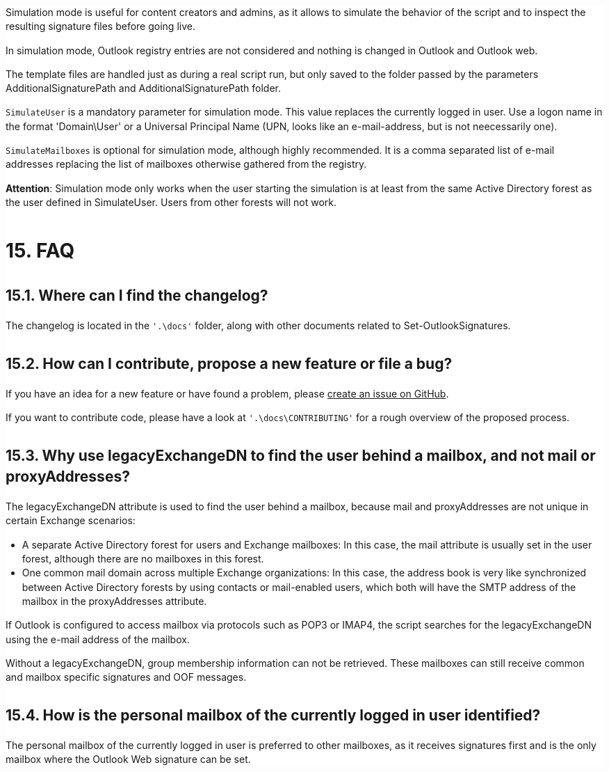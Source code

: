 Simulation mode is useful for content creators and admins, as it allows to simulate the behavior of the script and to inspect the resulting signature files before going live.
  
In simulation mode, Outlook registry entries are not considered and nothing is changed in Outlook and Outlook web.

The template files are handled just as during a real script run, but only saved to the folder passed by the parameters AdditionalSignaturePath and AdditionalSignaturePath folder.
  
`SimulateUser` is a mandatory parameter for simulation mode. This value replaces the currently logged in user. Use a logon name in the format 'Domain\User' or a Universal Principal Name (UPN, looks like an e-mail-address, but is not neecessarily one).

`SimulateMailboxes` is optional for simulation mode, although highly recommended. It is a comma separated list of e-mail addresses replacing the list of mailboxes otherwise gathered from the registry.

**Attention**: Simulation mode only works when the user starting the simulation is at least from the same Active Directory forest as the user defined in SimulateUser.  Users from other forests will not work.  
# 15. FAQ
## 15.1. Where can I find the changelog?
The changelog is located in the `'.\docs'` folder, along with other documents related to Set-OutlookSignatures.
## 15.2. How can I contribute, propose a new feature or file a bug?
If you have an idea for a new feature or have found a problem, please <a href="https://github.com/GruberMarkus/Set-OutlookSignatures/issues" target="_blank">create an issue on GitHub</a>.

If you want to contribute code, please have a look at `'.\docs\CONTRIBUTING'` for a rough overview of the proposed process.
## 15.3. Why use legacyExchangeDN to find the user behind a mailbox, and not mail or proxyAddresses?  
The legacyExchangeDN attribute is used to find the user behind a mailbox, because mail and proxyAddresses are not unique in certain Exchange scenarios:  
- A separate Active Directory forest for users and Exchange mailboxes: In this case, the mail attribute is usually set in the user forest, although there are no mailboxes in this forest.  
- One common mail domain across multiple Exchange organizations: In this case, the address book is very like synchronized between Active Directory forests by using contacts or mail-enabled users, which both will have the SMTP address of the mailbox in the proxyAddresses attribute.

If Outlook is configured to access mailbox via protocols such as POP3 or IMAP4, the script searches for the legacyExchangeDN using the e-mail address of the mailbox.

Without a legacyExchangeDN, group membership information can not be retrieved. These mailboxes can still receive common and mailbox specific signatures and OOF messages.  
## 15.4. How is the personal mailbox of the currently logged in user identified?  
The personal mailbox of the currently logged in user is preferred to other mailboxes, as it receives signatures first and is the only mailbox where the Outlook Web signature can be set.
